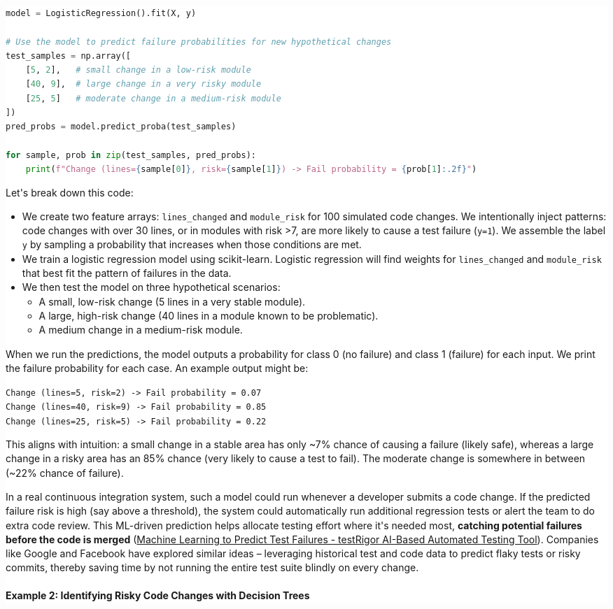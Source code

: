 ```python
model = LogisticRegression().fit(X, y)

# Use the model to predict failure probabilities for new hypothetical changes
test_samples = np.array([
    [5, 2],   # small change in a low-risk module
    [40, 9],  # large change in a very risky module
    [25, 5]   # moderate change in a medium-risk module
])
pred_probs = model.predict_proba(test_samples)

for sample, prob in zip(test_samples, pred_probs):
    print(f"Change (lines={sample[0]}, risk={sample[1]}) -> Fail probability = {prob[1]:.2f}")
```

Let's break down this code:

- We create two feature arrays: `lines_changed` and `module_risk` for 100 simulated code changes. We intentionally inject patterns: code changes with over 30 lines, or in modules with risk >7, are more likely to cause a test failure (`y=1`). We assemble the label `y` by sampling a probability that increases when those conditions are met.
- We train a logistic regression model using scikit-learn. Logistic regression will find weights for `lines_changed` and `module_risk` that best fit the pattern of failures in the data.
- We then test the model on three hypothetical scenarios:
  - A small, low-risk change (5 lines in a very stable module).
  - A large, high-risk change (40 lines in a module known to be problematic).
  - A medium change in a medium-risk module.

When we run the predictions, the model outputs a probability for class 0 (no failure) and class 1 (failure) for each input. We print the failure probability for each case. An example output might be:

```plaintext
Change (lines=5, risk=2) -> Fail probability = 0.07
Change (lines=40, risk=9) -> Fail probability = 0.85
Change (lines=25, risk=5) -> Fail probability = 0.22
```

This aligns with intuition: a small change in a stable area has only ~7% chance of causing a failure (likely safe), whereas a large change in a risky area has an 85% chance (very likely to cause a test to fail). The moderate change is somewhere in between (~22% chance of failure). 

In a real continuous integration system, such a model could run whenever a developer submits a code change. If the predicted failure risk is high (say above a threshold), the system could automatically run additional regression tests or alert the team to do extra code review. This ML-driven prediction helps allocate testing effort where it's needed most, **catching potential failures before the code is merged** ([Machine Learning to Predict Test Failures - testRigor AI-Based Automated Testing Tool](https://testrigor.com/blog/machine-learning-to-predict-test-failures/#:~:text=algorithms%20to%20predict%20failures%20in,them%20into%20the%20production%20environment)). Companies like Google and Facebook have explored similar ideas – leveraging historical test and code data to predict flaky tests or risky commits, thereby saving time by not running the entire test suite blindly on every change.

#### Example 2: Identifying Risky Code Changes with Decision Trees
